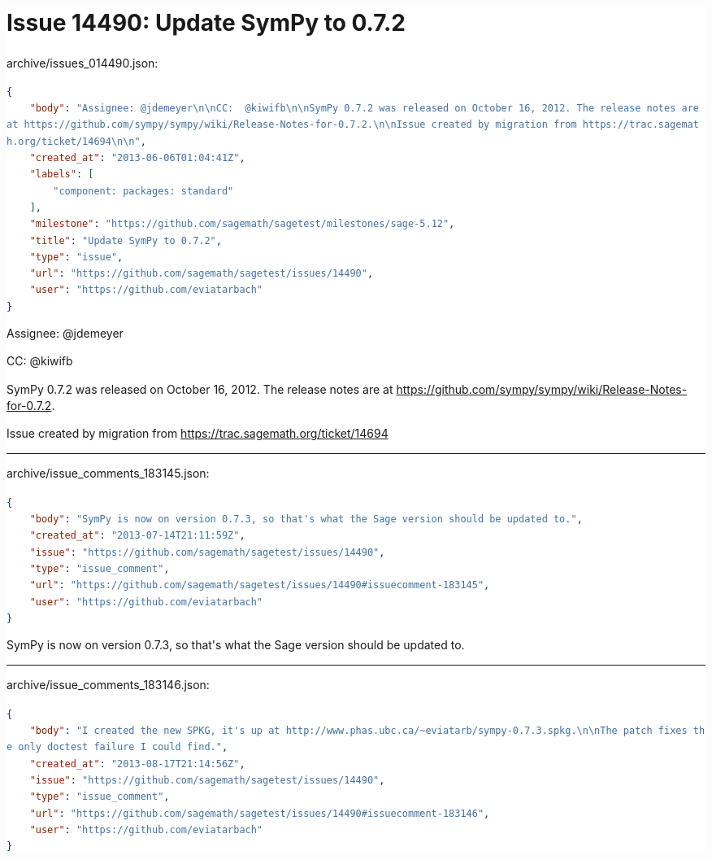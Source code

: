 # Issue 14490: Update SymPy to 0.7.2

archive/issues_014490.json:
```json
{
    "body": "Assignee: @jdemeyer\n\nCC:  @kiwifb\n\nSymPy 0.7.2 was released on October 16, 2012. The release notes are at https://github.com/sympy/sympy/wiki/Release-Notes-for-0.7.2.\n\nIssue created by migration from https://trac.sagemath.org/ticket/14694\n\n",
    "created_at": "2013-06-06T01:04:41Z",
    "labels": [
        "component: packages: standard"
    ],
    "milestone": "https://github.com/sagemath/sagetest/milestones/sage-5.12",
    "title": "Update SymPy to 0.7.2",
    "type": "issue",
    "url": "https://github.com/sagemath/sagetest/issues/14490",
    "user": "https://github.com/eviatarbach"
}
```
Assignee: @jdemeyer

CC:  @kiwifb

SymPy 0.7.2 was released on October 16, 2012. The release notes are at https://github.com/sympy/sympy/wiki/Release-Notes-for-0.7.2.

Issue created by migration from https://trac.sagemath.org/ticket/14694





---

archive/issue_comments_183145.json:
```json
{
    "body": "SymPy is now on version 0.7.3, so that's what the Sage version should be updated to.",
    "created_at": "2013-07-14T21:11:59Z",
    "issue": "https://github.com/sagemath/sagetest/issues/14490",
    "type": "issue_comment",
    "url": "https://github.com/sagemath/sagetest/issues/14490#issuecomment-183145",
    "user": "https://github.com/eviatarbach"
}
```

SymPy is now on version 0.7.3, so that's what the Sage version should be updated to.



---

archive/issue_comments_183146.json:
```json
{
    "body": "I created the new SPKG, it's up at http://www.phas.ubc.ca/~eviatarb/sympy-0.7.3.spkg.\n\nThe patch fixes the only doctest failure I could find.",
    "created_at": "2013-08-17T21:14:56Z",
    "issue": "https://github.com/sagemath/sagetest/issues/14490",
    "type": "issue_comment",
    "url": "https://github.com/sagemath/sagetest/issues/14490#issuecomment-183146",
    "user": "https://github.com/eviatarbach"
}
```
